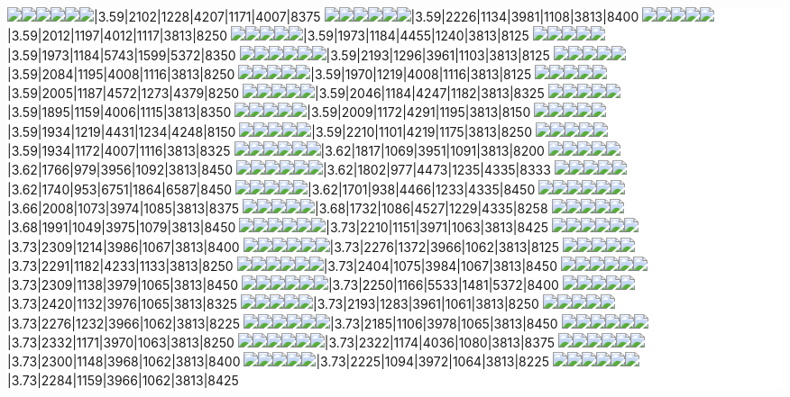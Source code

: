 ![](/item/3153.png)![](/item/6692.png)![](/item/1001.png)![](/item/1055.png)![](/item/1037.png)![](/item/1036.png)|3.59|2102|1228|4207|1171|4007|8375
![](/item/3087.png)![](/item/3031.png)![](/item/1001.png)![](/item/1053.png)![](/item/1055.png)![](/item/1036.png)|3.59|2226|1134|3981|1108|3813|8400
![](/item/3153.png)![](/item/3508.png)![](/item/1001.png)![](/item/1055.png)![](/item/1038.png)|3.59|2012|1197|4012|1117|3813|8250
![](/item/3153.png)![](/item/3072.png)![](/item/1001.png)![](/item/1055.png)![](/item/1037.png)|3.59|1973|1184|4455|1240|3813|8125
![](/item/3153.png)![](/item/6673.png)![](/item/1001.png)![](/item/1055.png)![](/item/1038.png)|3.59|1973|1184|5743|1599|5372|8350
![](/item/6695.png)![](/item/3087.png)![](/item/1001.png)![](/item/1053.png)![](/item/1055.png)![](/item/1037.png)|3.59|2193|1296|3961|1103|3813|8125
![](/item/3153.png)![](/item/3004.png)![](/item/1001.png)![](/item/1055.png)![](/item/1038.png)|3.59|2084|1195|4008|1116|3813|8250
![](/item/3153.png)![](/item/6694.png)![](/item/1001.png)![](/item/1055.png)![](/item/1037.png)|3.59|1970|1219|4008|1116|3813|8125
![](/item/3153.png)![](/item/3814.png)![](/item/1001.png)![](/item/1055.png)![](/item/1038.png)|3.59|2005|1187|4572|1273|4379|8250
![](/item/3153.png)![](/item/3074.png)![](/item/1001.png)![](/item/1055.png)![](/item/1037.png)|3.59|2046|1184|4247|1182|3813|8325
![](/item/3153.png)![](/item/3139.png)![](/item/1001.png)![](/item/1055.png)![](/item/1038.png)|3.59|1895|1159|4006|1115|3813|8350
![](/item/3153.png)![](/item/3156.png)![](/item/1001.png)![](/item/1055.png)![](/item/1038.png)|3.59|2009|1172|4291|1195|3813|8150
![](/item/3153.png)![](/item/6609.png)![](/item/1001.png)![](/item/1055.png)![](/item/1038.png)|3.59|1934|1219|4431|1234|4248|8150
![](/item/3087.png)![](/item/3072.png)![](/item/1001.png)![](/item/1055.png)![](/item/1038.png)|3.59|2210|1101|4219|1175|3813|8250
![](/item/3153.png)![](/item/6675.png)![](/item/1001.png)![](/item/1055.png)![](/item/1037.png)|3.59|1934|1172|4007|1116|3813|8325
![](/item/3087.png)![](/item/3091.png)![](/item/1001.png)![](/item/1053.png)![](/item/1055.png)![](/item/1036.png)|3.62|1817|1069|3951|1091|3813|8200
![](/item/6672.png)![](/item/3139.png)![](/item/1053.png)![](/item/1055.png)![](/item/3006.png)|3.62|1766|979|3956|1092|3813|8450
![](/item/6672.png)![](/item/3078.png)![](/item/1001.png)![](/item/1053.png)![](/item/1055.png)![](/item/1036.png)|3.62|1802|977|4473|1235|4335|8333
![](/item/6672.png)![](/item/3026.png)![](/item/1053.png)![](/item/1055.png)![](/item/3006.png)|3.62|1740|953|6751|1864|6587|8450
![](/item/6672.png)![](/item/6035.png)![](/item/1053.png)![](/item/1055.png)![](/item/3006.png)|3.62|1701|938|4466|1233|4335|8450
![](/item/3095.png)![](/item/3046.png)![](/item/1053.png)![](/item/1055.png)![](/item/1037.png)![](/item/1036.png)|3.66|2008|1073|3974|1085|3813|8375
![](/item/3153.png)![](/item/3078.png)![](/item/1001.png)![](/item/1055.png)![](/item/1037.png)|3.68|1732|1086|4527|1229|4335|8258
![](/item/3087.png)![](/item/3036.png)![](/item/1053.png)![](/item/1055.png)![](/item/3006.png)|3.68|1991|1049|3975|1079|3813|8450
![](/item/3095.png)![](/item/3508.png)![](/item/1001.png)![](/item/1053.png)![](/item/1055.png)![](/item/1037.png)|3.73|2210|1151|3971|1063|3813|8425
![](/item/3095.png)![](/item/3031.png)![](/item/1001.png)![](/item/1053.png)![](/item/1055.png)![](/item/1036.png)|3.73|2309|1214|3986|1067|3813|8400
![](/item/6695.png)![](/item/3095.png)![](/item/1001.png)![](/item/1053.png)![](/item/1055.png)![](/item/1037.png)|3.73|2276|1372|3966|1062|3813|8125
![](/item/3095.png)![](/item/3072.png)![](/item/1001.png)![](/item/1055.png)![](/item/1038.png)|3.73|2291|1182|4233|1133|3813|8250
![](/item/6676.png)![](/item/6671.png)![](/item/1053.png)![](/item/1055.png)![](/item/1036.png)![](/item/1036.png)|3.73|2404|1075|3984|1067|3813|8450
![](/item/3033.png)![](/item/6671.png)![](/item/1053.png)![](/item/1055.png)![](/item/1036.png)![](/item/1036.png)|3.73|2309|1138|3979|1065|3813|8450
![](/item/3095.png)![](/item/6673.png)![](/item/1001.png)![](/item/1055.png)![](/item/1038.png)![](/item/1036.png)|3.73|2250|1166|5533|1481|5372|8400
![](/item/3142.png)![](/item/3094.png)![](/item/1053.png)![](/item/1055.png)![](/item/1037.png)|3.73|2420|1132|3976|1065|3813|8325
![](/item/6695.png)![](/item/3094.png)![](/item/1053.png)![](/item/1055.png)![](/item/1038.png)|3.73|2193|1283|3961|1061|3813|8250
![](/item/6695.png)![](/item/6671.png)![](/item/1053.png)![](/item/1055.png)![](/item/1037.png)|3.73|2276|1232|3966|1062|3813|8225
![](/item/3031.png)![](/item/3094.png)![](/item/1053.png)![](/item/1055.png)![](/item/1036.png)![](/item/1036.png)|3.73|2185|1106|3978|1065|3813|8450
![](/item/3095.png)![](/item/3179.png)![](/item/1001.png)![](/item/1053.png)![](/item/1055.png)![](/item/1038.png)|3.73|2332|1171|3970|1063|3813|8250
![](/item/3095.png)![](/item/3074.png)![](/item/1001.png)![](/item/1055.png)![](/item/1037.png)![](/item/1036.png)|3.73|2322|1174|4036|1080|3813|8375
![](/item/3095.png)![](/item/6675.png)![](/item/1001.png)![](/item/1053.png)![](/item/1055.png)![](/item/1036.png)|3.73|2300|1148|3968|1062|3813|8400
![](/item/6676.png)![](/item/3094.png)![](/item/1053.png)![](/item/1055.png)![](/item/1037.png)|3.73|2225|1094|3972|1064|3813|8225
![](/item/3095.png)![](/item/3004.png)![](/item/1001.png)![](/item/1053.png)![](/item/1055.png)![](/item/1037.png)|3.73|2284|1159|3966|1062|3813|8425